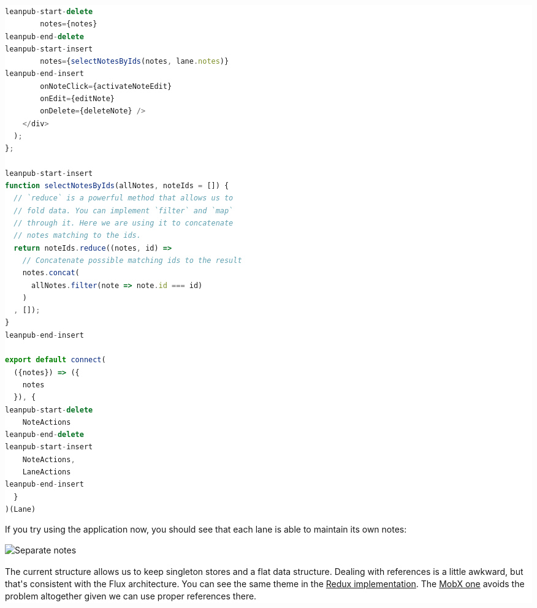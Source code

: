 ```javascript
leanpub-start-delete
        notes={notes}
leanpub-end-delete
leanpub-start-insert
        notes={selectNotesByIds(notes, lane.notes)}
leanpub-end-insert
        onNoteClick={activateNoteEdit}
        onEdit={editNote}
        onDelete={deleteNote} />
    </div>
  );
};

leanpub-start-insert
function selectNotesByIds(allNotes, noteIds = []) {
  // `reduce` is a powerful method that allows us to
  // fold data. You can implement `filter` and `map`
  // through it. Here we are using it to concatenate
  // notes matching to the ids.
  return noteIds.reduce((notes, id) =>
    // Concatenate possible matching ids to the result
    notes.concat(
      allNotes.filter(note => note.id === id)
    )
  , []);
}
leanpub-end-insert

export default connect(
  ({notes}) => ({
    notes
  }), {
leanpub-start-delete
    NoteActions
leanpub-end-delete
leanpub-start-insert
    NoteActions,
    LaneActions
leanpub-end-insert
  }
)(Lane)
```

If you try using the application now, you should see that each lane is able to maintain its own notes:

![Separate notes](images/kanban_02.png)

The current structure allows us to keep singleton stores and a flat data structure. Dealing with references is a little awkward, but that's consistent with the Flux architecture. You can see the same theme in the [Redux implementation](https://github.com/survivejs-demos/redux-demo). The [MobX one](https://github.com/survivejs-demos/mobx-demo) avoids the problem altogether given we can use proper references there.
